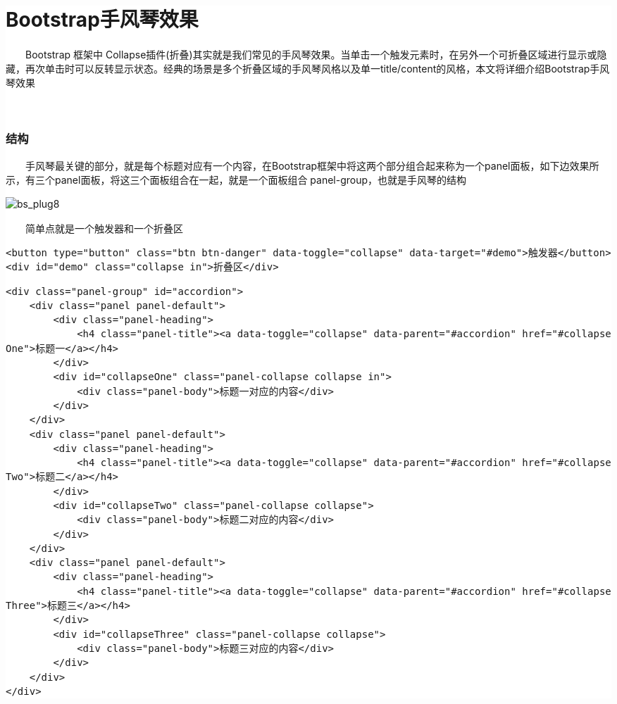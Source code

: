 # Bootstrap手风琴效果

　　Bootstrap 框架中 Collapse插件(折叠)其实就是我们常见的手风琴效果。当单击一个触发元素时，在另外一个可折叠区域进行显示或隐藏，再次单击时可以反转显示状态。经典的场景是多个折叠区域的手风琴风格以及单一title/content的风格，本文将详细介绍Bootstrap手风琴效果

&nbsp;

### 结构

　　手风琴最关键的部分，就是每个标题对应有一个内容，在Bootstrap框架中将这两个部分组合起来称为一个panel面板，如下边效果所示，有三个panel面板，将这三个面板组合在一起，就是一个面板组合&nbsp;panel-group，也就是手风琴的结构

![bs_plug8](https://pic.xiaohuochai.site/blog/bs_plug8.png)

　　简单点就是一个触发器和一个折叠区&nbsp;

<div class="cnblogs_code">
<pre>&lt;button type="button" class="btn btn-danger" data-toggle="collapse" data-target="#demo"&gt;触发器&lt;/button&gt;
&lt;div id="demo" class="collapse in"&gt;折叠区&lt;/div&gt;</pre>
</div>
<div class="cnblogs_code">
<pre>&lt;div class="panel-group" id="accordion"&gt;
    &lt;div class="panel panel-default"&gt;
        &lt;div class="panel-heading"&gt;
            &lt;h4 class="panel-title"&gt;&lt;a data-toggle="collapse" data-parent="#accordion" href="#collapseOne"&gt;标题一&lt;/a&gt;&lt;/h4&gt;
        &lt;/div&gt;
        &lt;div id="collapseOne" class="panel-collapse collapse in"&gt;
            &lt;div class="panel-body"&gt;标题一对应的内容&lt;/div&gt;
        &lt;/div&gt;
    &lt;/div&gt;
    &lt;div class="panel panel-default"&gt;
        &lt;div class="panel-heading"&gt;
            &lt;h4 class="panel-title"&gt;&lt;a data-toggle="collapse" data-parent="#accordion" href="#collapseTwo"&gt;标题二&lt;/a&gt;&lt;/h4&gt;
        &lt;/div&gt;
        &lt;div id="collapseTwo" class="panel-collapse collapse"&gt;
            &lt;div class="panel-body"&gt;标题二对应的内容&lt;/div&gt;
        &lt;/div&gt;
    &lt;/div&gt;
    &lt;div class="panel panel-default"&gt;
        &lt;div class="panel-heading"&gt;
            &lt;h4 class="panel-title"&gt;&lt;a data-toggle="collapse" data-parent="#accordion" href="#collapseThree"&gt;标题三&lt;/a&gt;&lt;/h4&gt;
        &lt;/div&gt;
        &lt;div id="collapseThree" class="panel-collapse collapse"&gt;
            &lt;div class="panel-body"&gt;标题三对应的内容&lt;/div&gt;
        &lt;/div&gt;
    &lt;/div&gt;
&lt;/div&gt;</pre>
</div>
